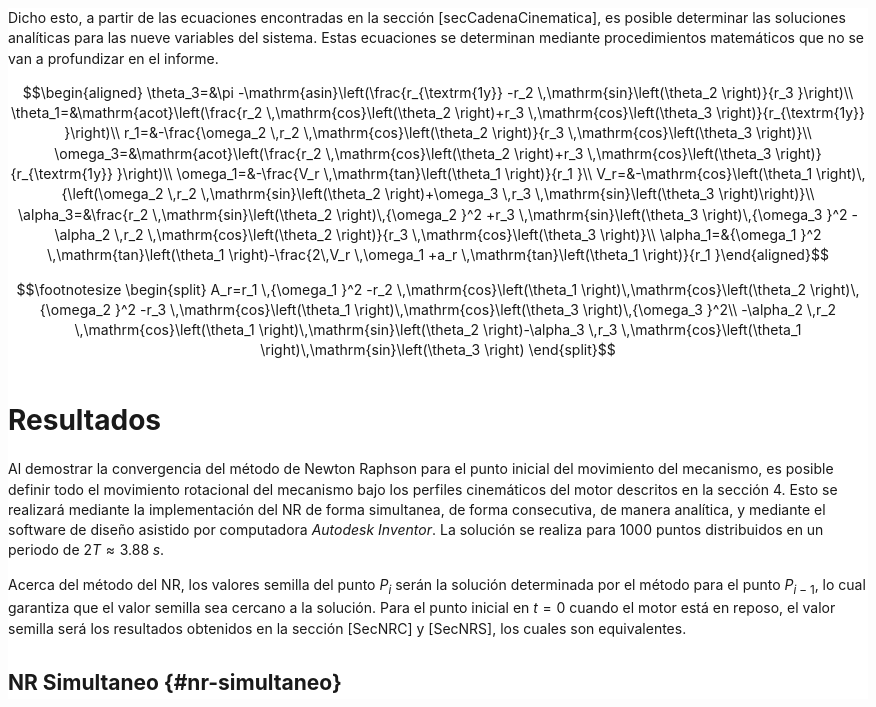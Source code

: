 Dicho esto, a partir de las ecuaciones encontradas en la sección
[secCadenaCinematica], es posible determinar las soluciones analíticas
para las nueve variables del sistema. Estas ecuaciones se determinan
mediante procedimientos matemáticos que no se van a profundizar en el
informe.

$$\begin{aligned}
    \theta_3=&\pi -\mathrm{asin}\left(\frac{r_{\textrm{1y}} -r_2 \,\mathrm{sin}\left(\theta_2 \right)}{r_3 }\right)\\
    \theta_1=&\mathrm{acot}\left(\frac{r_2 \,\mathrm{cos}\left(\theta_2 \right)+r_3 \,\mathrm{cos}\left(\theta_3 \right)}{r_{\textrm{1y}} }\right)\\
    r_1=&-\frac{\omega_2 \,r_2 \,\mathrm{cos}\left(\theta_2 \right)}{r_3 \,\mathrm{cos}\left(\theta_3 \right)}\\
    \omega_3=&\mathrm{acot}\left(\frac{r_2 \,\mathrm{cos}\left(\theta_2 \right)+r_3 \,\mathrm{cos}\left(\theta_3 \right)}{r_{\textrm{1y}} }\right)\\
    \omega_1=&-\frac{V_r \,\mathrm{tan}\left(\theta_1 \right)}{r_1 }\\
    V_r=&-\mathrm{cos}\left(\theta_1 \right)\,{\left(\omega_2 \,r_2 \,\mathrm{sin}\left(\theta_2 \right)+\omega_3 \,r_3 \,\mathrm{sin}\left(\theta_3 \right)\right)}\\
    \alpha_3=&\frac{r_2 \,\mathrm{sin}\left(\theta_2 \right)\,{\omega_2 }^2 +r_3 \,\mathrm{sin}\left(\theta_3 \right)\,{\omega_3 }^2 -\alpha_2 \,r_2 \,\mathrm{cos}\left(\theta_2 \right)}{r_3 \,\mathrm{cos}\left(\theta_3 \right)}\\
    \alpha_1=&{\omega_1 }^2 \,\mathrm{tan}\left(\theta_1 \right)-\frac{2\,V_r \,\omega_1 +a_r \,\mathrm{tan}\left(\theta_1 \right)}{r_1 }\end{aligned}$$

$$\footnotesize
    \begin{split}
    A_r=r_1 \,{\omega_1 }^2 -r_2 \,\mathrm{cos}\left(\theta_1 \right)\,\mathrm{cos}\left(\theta_2 \right)\,{\omega_2 }^2 -r_3 \,\mathrm{cos}\left(\theta_1 \right)\,\mathrm{cos}\left(\theta_3 \right)\,{\omega_3 }^2\\ -\alpha_2 \,r_2 \,\mathrm{cos}\left(\theta_1 \right)\,\mathrm{sin}\left(\theta_2 \right)-\alpha_3 \,r_3 \,\mathrm{cos}\left(\theta_1 \right)\,\mathrm{sin}\left(\theta_3 \right)    
\end{split}$$

Resultados
==========

Al demostrar la convergencia del método de Newton Raphson para el punto
inicial del movimiento del mecanismo, es posible definir todo el
movimiento rotacional del mecanismo bajo los perfiles cinemáticos del
motor descritos en la sección 4. Esto se realizará mediante la
implementación del NR de forma simultanea, de forma consecutiva, de
manera analítica, y mediante el software de diseño asistido por
computadora *Autodesk Inventor*. La solución se realiza para 1000 puntos
distribuidos en un periodo de $2T\approx3.88\;s$.

Acerca del método del NR, los valores semilla del punto $P_{i}$ serán la
solución determinada por el método para el punto $P_{i-1}$, lo cual
garantiza que el valor semilla sea cercano a la solución. Para el punto
inicial en $t=0$ cuando el motor está en reposo, el valor semilla será
los resultados obtenidos en la sección [SecNRC] y [SecNRS], los cuales
son equivalentes.

NR Simultaneo {#nr-simultaneo}
-------------
